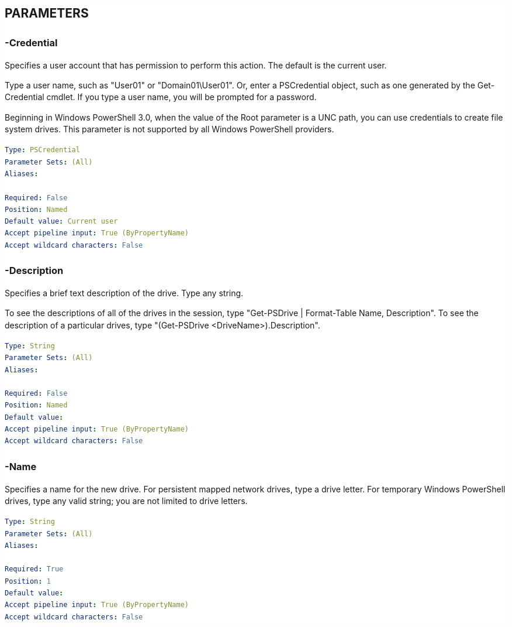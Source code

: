 ## PARAMETERS

### -Credential
Specifies a user account that has permission to perform this action.
The default is the current user.

Type a user name, such as "User01" or "Domain01\User01".
Or, enter a PSCredential object, such as one generated by the Get-Credential cmdlet.
If you type a user name, you will be prompted for a password.

Beginning in Windows PowerShell 3.0, when the value of the Root parameter is a UNC path, you can use credentials to create file system drives.
This parameter is not supported by all Windows PowerShell providers.

```yaml
Type: PSCredential
Parameter Sets: (All)
Aliases: 

Required: False
Position: Named
Default value: Current user
Accept pipeline input: True (ByPropertyName)
Accept wildcard characters: False
```

### -Description
Specifies a brief text description of the drive.
Type any string.

To see the descriptions of all of the drives in the session, type "Get-PSDrive | Format-Table Name, Description".
To see the description of a particular drives, type "(Get-PSDrive \<DriveName\>).Description".

```yaml
Type: String
Parameter Sets: (All)
Aliases: 

Required: False
Position: Named
Default value: 
Accept pipeline input: True (ByPropertyName)
Accept wildcard characters: False
```

### -Name
Specifies a name for the new drive.
For persistent mapped network drives, type a drive letter.
For temporary Windows PowerShell drives, type any valid string; you are not limited to drive letters.

```yaml
Type: String
Parameter Sets: (All)
Aliases: 

Required: True
Position: 1
Default value: 
Accept pipeline input: True (ByPropertyName)
Accept wildcard characters: False
```
